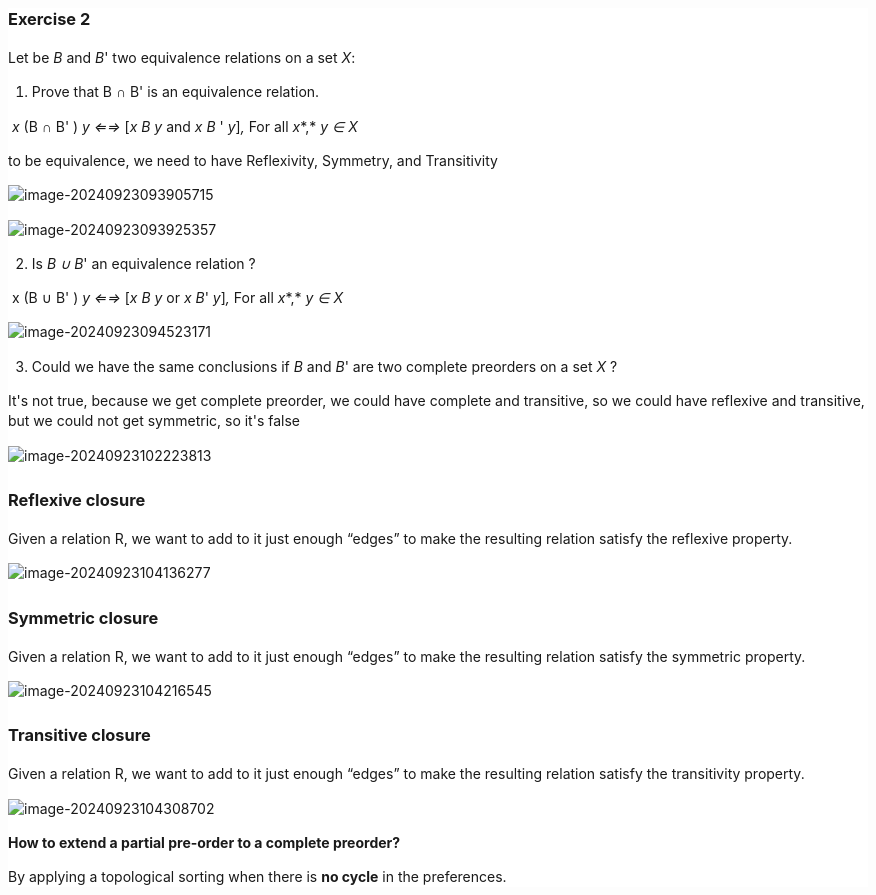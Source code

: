 ### Exercise 2

Let be *B* and *B*' two equivalence relations on a set *X*:

1. Prove that B ∩ B' is an equivalence relation.

​		*x* (B ∩ B' ) *y* *⇐⇒* [*x* *B* *y* and *x* *B* ' *y*]*,* For all *x**,* *y* *∈* *X*

to be equivalence, we need to have Reflexivity, Symmetry, and Transitivity

![image-20240923093905715](/home/yutao/.config/Typora/typora-user-images/image-20240923093905715.png)

![image-20240923093925357](/home/yutao/.config/Typora/typora-user-images/image-20240923093925357.png)

2. Is *B ∪ B*' an equivalence relation ?

​	        x (B ∪ B' ) *y* *⇐⇒* [*x* *B* *y* or *x* *B*' *y*]*,* For all *x**,* *y* *∈* *X*

![image-20240923094523171](/home/yutao/.config/Typora/typora-user-images/image-20240923094523171.png)

3. Could we have the same conclusions if *B* and *B*'  are two complete preorders on a set *X* ? 

It's not true, because we get complete preorder, we could have complete and transitive, so we could have reflexive and transitive, but we could not get symmetric, so it's false

![image-20240923102223813](/home/yutao/.config/Typora/typora-user-images/image-20240923102223813.png)

### Reflexive closure

Given a relation R, we want to add to it just enough “edges” to make the resulting relation satisfy the reflexive property.

![image-20240923104136277](/home/yutao/.config/Typora/typora-user-images/image-20240923104136277.png)



### Symmetric closure

Given a relation R, we want to add to it just enough “edges” to make the resulting relation satisfy the symmetric property.

![image-20240923104216545](/home/yutao/.config/Typora/typora-user-images/image-20240923104216545.png)



### Transitive closure 

Given a relation R, we want to add to it just enough “edges” to make the resulting relation satisfy the transitivity property.

![image-20240923104308702](/home/yutao/.config/Typora/typora-user-images/image-20240923104308702.png)



**How to extend a partial pre-order to a complete preorder?**

By applying a topological sorting when there is **no cycle** in the preferences.
